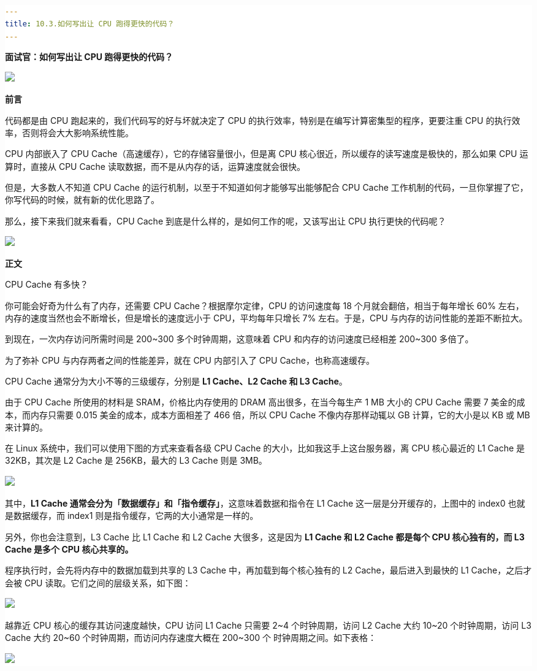 ```yaml
---
title: 10.3.如何写出让 CPU 跑得更快的代码？
---
```


**面试官：如何写出让 CPU 跑得更快的代码？**

![](https://notes-learning.oss-cn-beijing.aliyuncs.com/yrrbwa/1616167966333-fcc2cbcc-df13-4b74-904f-8fbdbc6aaa18.png)

**前言**

代码都是由 CPU 跑起来的，我们代码写的好与坏就决定了 CPU 的执行效率，特别是在编写计算密集型的程序，更要注重 CPU 的执行效率，否则将会大大影响系统性能。

CPU 内部嵌入了 CPU Cache（高速缓存），它的存储容量很小，但是离 CPU 核心很近，所以缓存的读写速度是极快的，那么如果 CPU 运算时，直接从 CPU Cache 读取数据，而不是从内存的话，运算速度就会很快。

但是，大多数人不知道 CPU Cache 的运行机制，以至于不知道如何才能够写出能够配合 CPU Cache 工作机制的代码，一旦你掌握了它，你写代码的时候，就有新的优化思路了。

那么，接下来我们就来看看，CPU Cache 到底是什么样的，是如何工作的呢，又该写出让 CPU 执行更快的代码呢？

![](https://notes-learning.oss-cn-beijing.aliyuncs.com/yrrbwa/1616167966344-839ec392-0df1-430a-be2b-d275b1dedefe.png)

**正文**

CPU Cache 有多快？

你可能会好奇为什么有了内存，还需要 CPU Cache？根据摩尔定律，CPU 的访问速度每 18 个月就会翻倍，相当于每年增长 60% 左右，内存的速度当然也会不断增长，但是增长的速度远小于 CPU，平均每年只增长 7% 左右。于是，CPU 与内存的访问性能的差距不断拉大。

到现在，一次内存访问所需时间是 200~300 多个时钟周期，这意味着 CPU 和内存的访问速度已经相差 200~300 多倍了。

为了弥补 CPU 与内存两者之间的性能差异，就在 CPU 内部引入了 CPU Cache，也称高速缓存。

CPU Cache 通常分为大小不等的三级缓存，分别是 **L1 Cache、L2 Cache 和 L3 Cache**。

由于 CPU Cache 所使用的材料是 SRAM，价格比内存使用的 DRAM 高出很多，在当今每生产 1 MB 大小的 CPU Cache 需要 7 美金的成本，而内存只需要 0.015 美金的成本，成本方面相差了 466 倍，所以 CPU Cache 不像内存那样动辄以 GB 计算，它的大小是以 KB 或 MB 来计算的。

在 Linux 系统中，我们可以使用下图的方式来查看各级 CPU Cache 的大小，比如我这手上这台服务器，离 CPU 核心最近的 L1 Cache 是 32KB，其次是 L2 Cache 是 256KB，最大的 L3 Cache 则是 3MB。

![](https://notes-learning.oss-cn-beijing.aliyuncs.com/yrrbwa/1616167966311-20378e45-3623-4562-808a-9f94352ee96f.png)

其中，**L1 Cache 通常会分为「数据缓存」和「指令缓存」**，这意味着数据和指令在 L1 Cache 这一层是分开缓存的，上图中的 index0 也就是数据缓存，而 index1 则是指令缓存，它两的大小通常是一样的。

另外，你也会注意到，L3 Cache 比 L1 Cache 和 L2 Cache 大很多，这是因为 **L1 Cache 和 L2 Cache 都是每个 CPU 核心独有的，而 L3 Cache 是多个 CPU 核心共享的。**

程序执行时，会先将内存中的数据加载到共享的 L3 Cache 中，再加载到每个核心独有的 L2 Cache，最后进入到最快的 L1 Cache，之后才会被 CPU 读取。它们之间的层级关系，如下图：

![](https://notes-learning.oss-cn-beijing.aliyuncs.com/yrrbwa/1616167966328-3691d0d5-5c9f-462c-b524-a5c041404c0f.png)

越靠近 CPU 核心的缓存其访问速度越快，CPU 访问 L1 Cache 只需要 2~4 个时钟周期，访问 L2 Cache 大约 10~20 个时钟周期，访问 L3 Cache 大约 20~60 个时钟周期，而访问内存速度大概在 200~300 个 时钟周期之间。如下表格：

![](https://notes-learning.oss-cn-beijing.aliyuncs.com/yrrbwa/1616167966337-070a39a4-d3c6-4d56-8f34-79fee79119d6.png)
